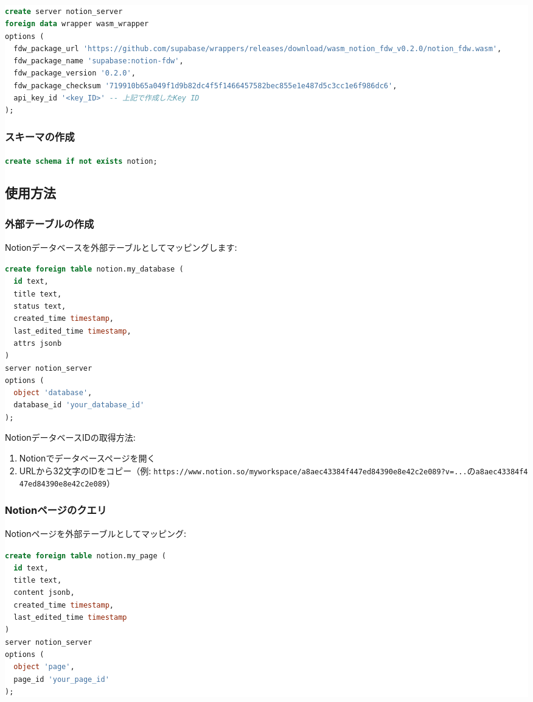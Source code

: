 ```sql
create server notion_server
foreign data wrapper wasm_wrapper
options (
  fdw_package_url 'https://github.com/supabase/wrappers/releases/download/wasm_notion_fdw_v0.2.0/notion_fdw.wasm',
  fdw_package_name 'supabase:notion-fdw',
  fdw_package_version '0.2.0',
  fdw_package_checksum '719910b65a049f1d9b82dc4f5f1466457582bec855e1e487d5c3cc1e6f986dc6',
  api_key_id '<key_ID>' -- 上記で作成したKey ID
);
```

### スキーマの作成

```sql
create schema if not exists notion;
```

## 使用方法

### 外部テーブルの作成

Notionデータベースを外部テーブルとしてマッピングします:

```sql
create foreign table notion.my_database (
  id text,
  title text,
  status text,
  created_time timestamp,
  last_edited_time timestamp,
  attrs jsonb
)
server notion_server
options (
  object 'database',
  database_id 'your_database_id'
);
```

NotionデータベースIDの取得方法:
1. Notionでデータベースページを開く
2. URLから32文字のIDをコピー（例: `https://www.notion.so/myworkspace/a8aec43384f447ed84390e8e42c2e089?v=...`の`a8aec43384f447ed84390e8e42c2e089`）

### Notionページのクエリ

Notionページを外部テーブルとしてマッピング:

```sql
create foreign table notion.my_page (
  id text,
  title text,
  content jsonb,
  created_time timestamp,
  last_edited_time timestamp
)
server notion_server
options (
  object 'page',
  page_id 'your_page_id'
);
```
